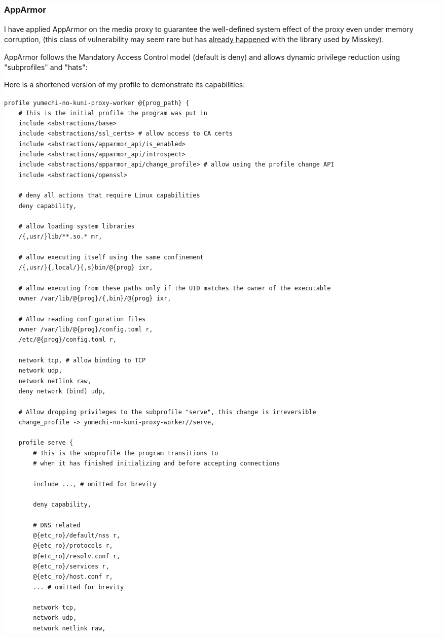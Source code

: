 ### AppArmor

I have applied AppArmor on the media proxy to guarantee the well-defined system effect of the proxy even under memory corruption,
(this class of vulnerability may seem rare but has [already happened](https://github.com/lovell/sharp/security/advisories/GHSA-54xq-cgqr-rpm3) with the library used by Misskey).

AppArmor follows the Mandatory Access Control model (default is deny) and allows dynamic privilege reduction using "subprofiles" and "hats":

Here is a shortened version of my profile to demonstrate its capabilities:

```
profile yumechi-no-kuni-proxy-worker @{prog_path} {
    # This is the initial profile the program was put in
    include <abstractions/base>
    include <abstractions/ssl_certs> # allow access to CA certs
    include <abstractions/apparmor_api/is_enabled>
    include <abstractions/apparmor_api/introspect>
    include <abstractions/apparmor_api/change_profile> # allow using the profile change API
    include <abstractions/openssl>

    # deny all actions that require Linux capabilities
    deny capability,

    # allow loading system libraries
    /{,usr/}lib/**.so.* mr, 
    
    # allow executing itself using the same confinement
    /{,usr/}{,local/}{,s}bin/@{prog} ixr, 

    # allow executing from these paths only if the UID matches the owner of the executable
    owner /var/lib/@{prog}/{,bin}/@{prog} ixr, 

    # Allow reading configuration files
    owner /var/lib/@{prog}/config.toml r,
    /etc/@{prog}/config.toml r,

    network tcp, # allow binding to TCP
    network udp,
    network netlink raw,
    deny network (bind) udp,

    # Allow dropping privileges to the subprofile "serve", this change is irreversible
    change_profile -> yumechi-no-kuni-proxy-worker//serve, 

    profile serve {
        # This is the subprofile the program transitions to 
        # when it has finished initializing and before accepting connections

        include ..., # omitted for brevity

        deny capability,

        # DNS related
        @{etc_ro}/default/nss r,
        @{etc_ro}/protocols r,
        @{etc_ro}/resolv.conf r,
        @{etc_ro}/services r,
        @{etc_ro}/host.conf r,
        ... # omitted for brevity

        network tcp,
        network udp,
        network netlink raw,
```